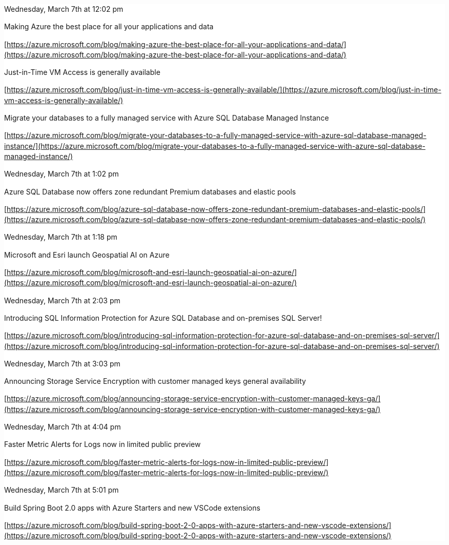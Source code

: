 Wednesday, March 7th at 12:02 pm

Making Azure the best place for all your applications and data

[https://azure.microsoft.com/blog/making-azure-the-best-place-for-all-your-applications-and-data/](https://azure.microsoft.com/blog/making-azure-the-best-place-for-all-your-applications-and-data/)

Just-in-Time VM Access is generally available

[https://azure.microsoft.com/blog/just-in-time-vm-access-is-generally-available/](https://azure.microsoft.com/blog/just-in-time-vm-access-is-generally-available/)

Migrate your databases to a fully managed service with Azure SQL Database Managed Instance

[https://azure.microsoft.com/blog/migrate-your-databases-to-a-fully-managed-service-with-azure-sql-database-managed-instance/](https://azure.microsoft.com/blog/migrate-your-databases-to-a-fully-managed-service-with-azure-sql-database-managed-instance/)

Wednesday, March 7th at 1:02 pm

Azure SQL Database now offers zone redundant Premium databases and elastic pools

[https://azure.microsoft.com/blog/azure-sql-database-now-offers-zone-redundant-premium-databases-and-elastic-pools/](https://azure.microsoft.com/blog/azure-sql-database-now-offers-zone-redundant-premium-databases-and-elastic-pools/)

Wednesday, March 7th at 1:18 pm

Microsoft and Esri launch Geospatial AI on Azure

[https://azure.microsoft.com/blog/microsoft-and-esri-launch-geospatial-ai-on-azure/](https://azure.microsoft.com/blog/microsoft-and-esri-launch-geospatial-ai-on-azure/)

Wednesday, March 7th at 2:03 pm

Introducing SQL Information Protection for Azure SQL Database and on-premises SQL Server!

[https://azure.microsoft.com/blog/introducing-sql-information-protection-for-azure-sql-database-and-on-premises-sql-server/](https://azure.microsoft.com/blog/introducing-sql-information-protection-for-azure-sql-database-and-on-premises-sql-server/)

Wednesday, March 7th at 3:03 pm

Announcing Storage Service Encryption with customer managed keys general availability

[https://azure.microsoft.com/blog/announcing-storage-service-encryption-with-customer-managed-keys-ga/](https://azure.microsoft.com/blog/announcing-storage-service-encryption-with-customer-managed-keys-ga/)

Wednesday, March 7th at 4:04 pm

Faster Metric Alerts for Logs now in limited public preview

[https://azure.microsoft.com/blog/faster-metric-alerts-for-logs-now-in-limited-public-preview/](https://azure.microsoft.com/blog/faster-metric-alerts-for-logs-now-in-limited-public-preview/)

Wednesday, March 7th at 5:01 pm

Build Spring Boot 2.0 apps with Azure Starters and new VSCode extensions

[https://azure.microsoft.com/blog/build-spring-boot-2-0-apps-with-azure-starters-and-new-vscode-extensions/](https://azure.microsoft.com/blog/build-spring-boot-2-0-apps-with-azure-starters-and-new-vscode-extensions/)
